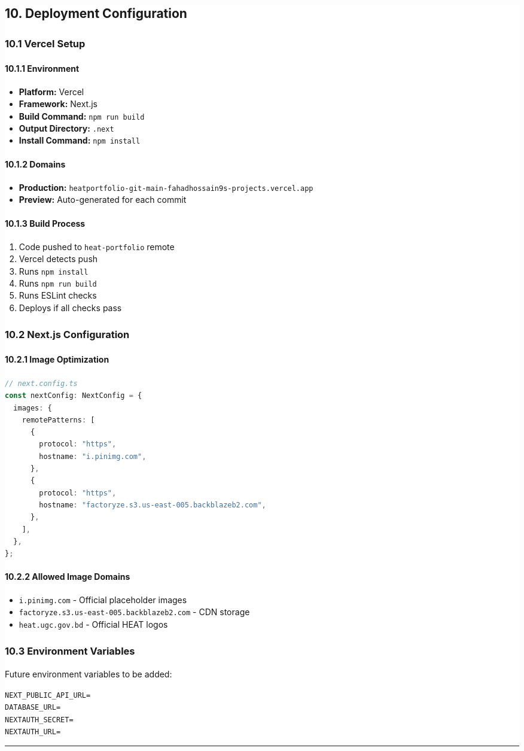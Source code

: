 
## 10. Deployment Configuration

### 10.1 Vercel Setup

#### 10.1.1 Environment
- **Platform:** Vercel
- **Framework:** Next.js
- **Build Command:** `npm run build`
- **Output Directory:** `.next`
- **Install Command:** `npm install`

#### 10.1.2 Domains
- **Production:** `heatportfolio-git-main-fahadhossain9s-projects.vercel.app`
- **Preview:** Auto-generated for each commit

#### 10.1.3 Build Process
1. Code pushed to `heat-portfolio` remote
2. Vercel detects push
3. Runs `npm install`
4. Runs `npm run build`
5. Runs ESLint checks
6. Deploys if all checks pass

### 10.2 Next.js Configuration

#### 10.2.1 Image Optimization
```typescript
// next.config.ts
const nextConfig: NextConfig = {
  images: {
    remotePatterns: [
      {
        protocol: "https",
        hostname: "i.pinimg.com",
      },
      {
        protocol: "https",
        hostname: "factoryze.s3.us-east-005.backblazeb2.com",
      },
    ],
  },
};
```

#### 10.2.2 Allowed Image Domains
- `i.pinimg.com` - Official placeholder images
- `factoryze.s3.us-east-005.backblazeb2.com` - CDN storage
- `heat.ugc.gov.bd` - Official HEAT logos

### 10.3 Environment Variables
Future environment variables to be added:
```env
NEXT_PUBLIC_API_URL=
DATABASE_URL=
NEXTAUTH_SECRET=
NEXTAUTH_URL=
```

---